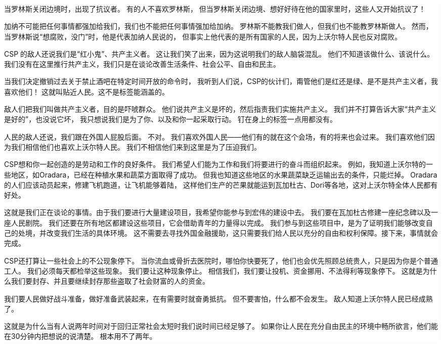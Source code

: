 当罗林斯关闭边境时，出现了抗议者。
有的人不喜欢罗林斯，
但当罗林斯关闭边境、想好好待在他的国家里时，这些人又开始抗议了！

加纳不可能把任何事情都强加给我们，我们也不能把任何事情强加给加纳。
罗林斯不能教我们做人，但我们也不能教罗林斯做人。
然而，当罗林斯说“想腐败，没门”时，他是代表加纳人民说的，
但事实上他代表的是所有国家的人民，因为上沃尔特人民也反对腐败。

CSP 的敌人还说我们是“红小鬼”、共产主义者。
这让我们笑了出来，因为这说明我们的敌人脑袋混乱。
他们不知道该做什么、该说什么。
我们没有在这里推行共产主义，我们只是在谈论改善生活条件、社会公平、自由和民主。

当我们决定撤销过去关于禁止酒吧在特定时间开放的命令时，
我听到人们说，CSP的伙计们，甭管他们是红还是绿、是不是共产主义者，我喜欢他们！
这就叫贴近人民。这不是标签能涵盖的。

敌人们把我们叫做共产主义者，目的是吓唬群众。
他们说共产主义是坏的，然后指责我们实施共产主义。
我们并不打算告诉大家“共产主义是好的”，也没说它坏，
我只想说我们是为了你、以及和你一起采取行动。
钉在身上的标签一点用都没有。

人民的敌人还说，我们跟在外国人屁股后面。
不对。
我们喜欢外国人民——他们有的就在这个会场，有的将来也会过来。
我们喜欢他们因为我们相信他们也喜欢上沃尔特人民。
我们不相信他们来到这里是为了压迫我们。

CSP想和你一起创造的是劳动和工作的良好条件。
我们希望人们能为工作和我们将要进行的奋斗而组织起来。
例如，我知道上沃尔特的一些地区，如Oradara，已经在种植水果和蔬菜方面取得了成功。
但我也知道这些地区的水果蔬菜缺乏运输出去的条件，只能烂掉。
Oradara的人们应该动员起来，修建飞机跑道，让飞机能够着陆，
这样他们生产的芒果就能运到瓦加杜古、Dori等各地，这对上沃尔特全体人民都有好处。

这就是我们正在谈论的事情。由于我们要进行大量建设项目，我希望你能参与到宏伟的建设中去。
我们要在瓦加杜古修建一座纪念碑以及一座人民剧院。
我们还要在所有地区都建设这些项目，它会借助青年的力量得以完成。
我们参与到这些项目中，是为了证明我们能够改变自己的处境，并改变我们生活的具体环境。
这不需要去寻找外国金融援助，这只需要我们给人民以充分的自由和权利保障。接下来，事情就会完成。

CSP还打算让一些社会上的不公现象停下。
当你流血或骨折去医院时，哪怕你快要死了，他们也会优先照顾总统贵人，只是因为你是个普通工人。
我们必须每天都检举这些现象。
我们要让这种现象停止。
相信我们，我们要让投机、资金挪用、不法得利等现象停下。
这就是为什么我们要封存、并且要继续封存那些盗取了社会财富的人的资金。

我们要人民做好战斗准备，做好准备武装起来，在有需要时就奋勇抵抗。
但不要害怕，什么都不会发生。
敌人知道上沃尔特人民已经成熟了。

这就是为什么当有人说两年时间对于回归正常社会太短时我们说时间已经足够了。
如果你让人民在充分自由民主的环境中畅所欲言，他们能在30分钟内把想说的说清楚。
根本用不了两年。

